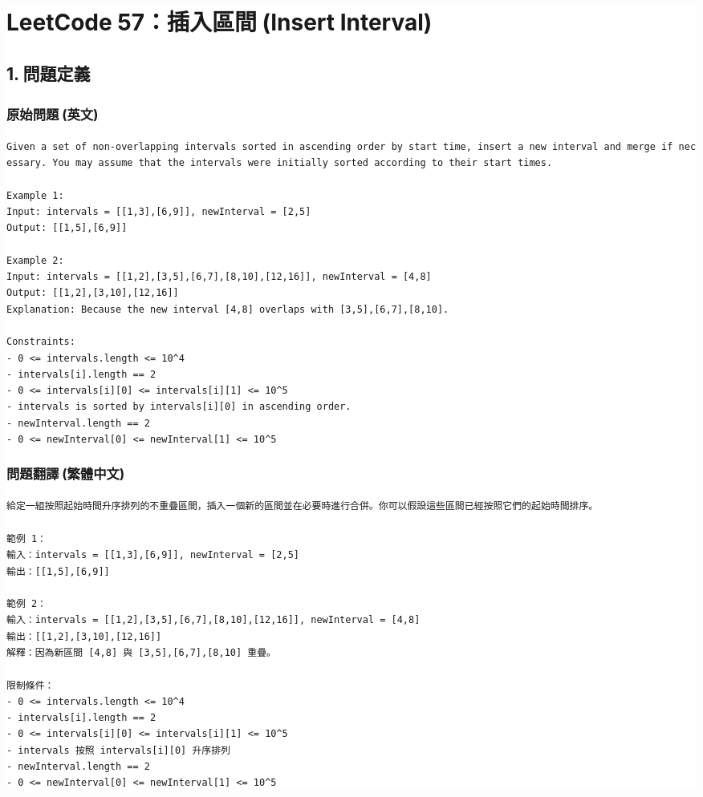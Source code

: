 # LeetCode 57：插入區間 (Insert Interval)

## 1. 問題定義

### 原始問題 (英文)
```
Given a set of non-overlapping intervals sorted in ascending order by start time, insert a new interval and merge if necessary. You may assume that the intervals were initially sorted according to their start times.

Example 1:
Input: intervals = [[1,3],[6,9]], newInterval = [2,5]
Output: [[1,5],[6,9]]

Example 2:
Input: intervals = [[1,2],[3,5],[6,7],[8,10],[12,16]], newInterval = [4,8]
Output: [[1,2],[3,10],[12,16]]
Explanation: Because the new interval [4,8] overlaps with [3,5],[6,7],[8,10].

Constraints:
- 0 <= intervals.length <= 10^4
- intervals[i].length == 2
- 0 <= intervals[i][0] <= intervals[i][1] <= 10^5
- intervals is sorted by intervals[i][0] in ascending order.
- newInterval.length == 2
- 0 <= newInterval[0] <= newInterval[1] <= 10^5
```

### 問題翻譯 (繁體中文)
```
給定一組按照起始時間升序排列的不重疊區間，插入一個新的區間並在必要時進行合併。你可以假設這些區間已經按照它們的起始時間排序。

範例 1：
輸入：intervals = [[1,3],[6,9]], newInterval = [2,5]
輸出：[[1,5],[6,9]]

範例 2：
輸入：intervals = [[1,2],[3,5],[6,7],[8,10],[12,16]], newInterval = [4,8]
輸出：[[1,2],[3,10],[12,16]]
解釋：因為新區間 [4,8] 與 [3,5],[6,7],[8,10] 重疊。

限制條件：
- 0 <= intervals.length <= 10^4
- intervals[i].length == 2
- 0 <= intervals[i][0] <= intervals[i][1] <= 10^5
- intervals 按照 intervals[i][0] 升序排列
- newInterval.length == 2
- 0 <= newInterval[0] <= newInterval[1] <= 10^5
```
